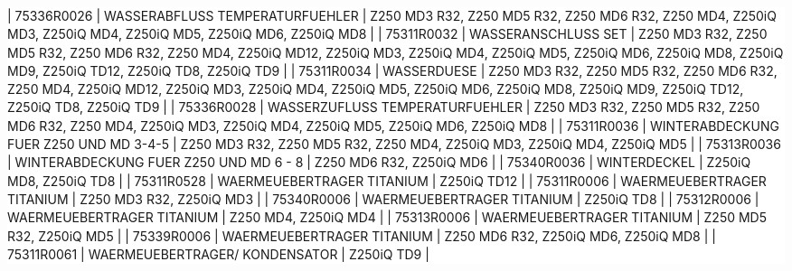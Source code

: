 | 75336R0026      | WASSERABFLUSS TEMPERATURFUEHLER        | Z250 MD3 R32, Z250 MD5 R32, Z250 MD6 R32, Z250 MD4, Z250iQ MD3, Z250iQ MD4, Z250iQ MD5, Z250iQ MD6, Z250iQ MD8                                                               |
| 75311R0032      | WASSERANSCHLUSS SET                    | Z250 MD3 R32, Z250 MD5 R32, Z250 MD6 R32, Z250 MD4, Z250iQ MD12, Z250iQ MD3, Z250iQ MD4, Z250iQ MD5, Z250iQ MD6, Z250iQ MD8, Z250iQ MD9, Z250iQ TD12, Z250iQ TD8, Z250iQ TD9 |
| 75311R0034      | WASSERDUESE                            | Z250 MD3 R32, Z250 MD5 R32, Z250 MD6 R32, Z250 MD4, Z250iQ MD12, Z250iQ MD3, Z250iQ MD4, Z250iQ MD5, Z250iQ MD6, Z250iQ MD8, Z250iQ MD9, Z250iQ TD12, Z250iQ TD8, Z250iQ TD9 |
| 75336R0028      | WASSERZUFLUSS TEMPERATURFUEHLER        | Z250 MD3 R32, Z250 MD5 R32, Z250 MD6 R32, Z250 MD4, Z250iQ MD3, Z250iQ MD4, Z250iQ MD5, Z250iQ MD6, Z250iQ MD8                                                               |
| 75311R0036      | WINTERABDECKUNG FUER Z250 UND MD 3-4-5 | Z250 MD3 R32, Z250 MD5 R32, Z250 MD4, Z250iQ MD3, Z250iQ MD4, Z250iQ MD5                                                                                                                 |
| 75313R0036      | WINTERABDECKUNG FUER Z250 UND MD 6 - 8 | Z250 MD6 R32, Z250iQ MD6                                                                                                                                                                                                                                                         |
| 75340R0036      | WINTERDECKEL                           | Z250iQ MD8, Z250iQ TD8                                                                                                                                                                                                                                                                       |
| 75311R0528      | WAERMEUEBERTRAGER TITANIUM             | Z250iQ TD12                                                                                                                                                                                                                                                                                  |
| 75311R0006      | WAERMEUEBERTRAGER TITANIUM             | Z250 MD3 R32, Z250iQ MD3                                                                                                                                                                                                                                                         |
| 75340R0006      | WAERMEUEBERTRAGER TITANIUM             | Z250iQ TD8                                                                                                                                                                                                                                                                                   |
| 75312R0006      | WAERMEUEBERTRAGER TITANIUM             | Z250 MD4, Z250iQ MD4                                                                                                                                                                                             |
| 75313R0006      | WAERMEUEBERTRAGER TITANIUM             | Z250 MD5 R32, Z250iQ MD5                                                                                                                                                                                                                                                         |
| 75339R0006      | WAERMEUEBERTRAGER TITANIUM             | Z250 MD6 R32, Z250iQ MD6, Z250iQ MD8                                                                                                                                                                                                                                             |
| 75311R0061      | WAERMEUEBERTRAGER/ KONDENSATOR         | Z250iQ TD9                                                                                                                                                                                                                                                                                   |
